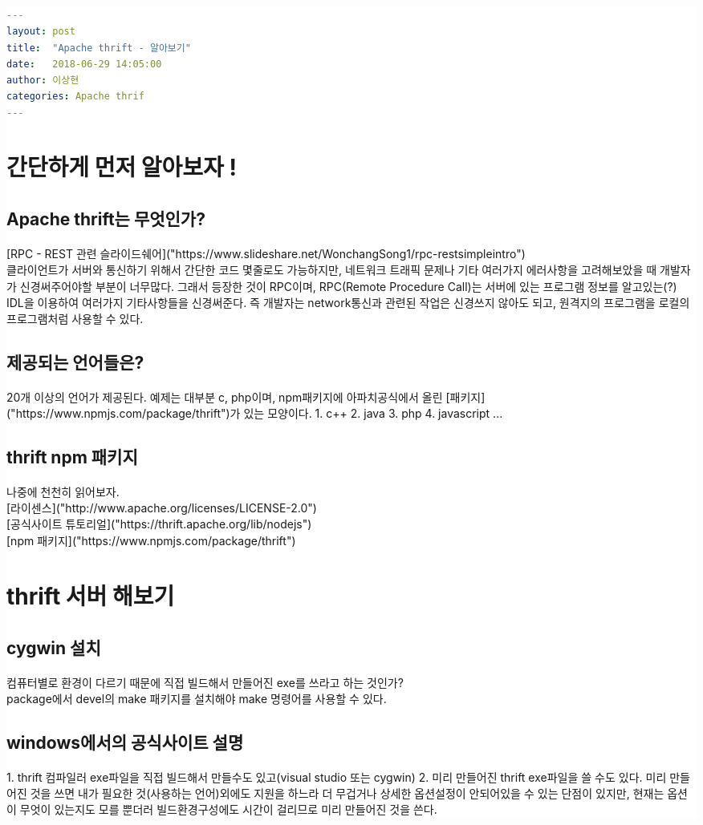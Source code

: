 ```yaml
---
layout: post
title:  "Apache thrift - 알아보기"
date:   2018-06-29 14:05:00
author: 이상현
categories: Apache thrif
---
```


# 간단하게 먼저 알아보자 !
## Apache thrift는 무엇인가?
<p>
[RPC - REST 관련 슬라이드쉐어]("https://www.slideshare.net/WonchangSong1/rpc-restsimpleintro") <br/>
클라이언트가 서버와 통신하기 위해서 간단한 코드 몇줄로도 가능하지만, 네트워크 트래픽 문제나 기타 여러가지 에러사항을 고려해보았을 때 개발자가 신경써주어야할 부분이 너무많다. 그래서 등장한 것이 RPC이며, RPC(Remote Procedure Call)는 서버에 있는 프로그램 정보를 알고있는(?) IDL을 이용하여 여러가지 기타사항들을 신경써준다. 즉 개발자는 network통신과 관련된 작업은 신경쓰지 않아도 되고, 원격지의 프로그램을 로컬의 프로그램처럼 사용할 수 있다.
</p>

## 제공되는 언어들은?
<p>
20개 이상의 언어가 제공된다. 예제는 대부분 c, php이며, npm패키지에 아파치공식에서 올린 [패키지]("https://www.npmjs.com/package/thrift")가 있는 모양이다.
1. c++
2. java
3. php
4. javascript
...
</p>

## thrift npm 패키지
<p>
나중에 천천히 읽어보자. <br/>
[라이센스]("http://www.apache.org/licenses/LICENSE-2.0") <br/>
[공식사이트 튜토리얼]("https://thrift.apache.org/lib/nodejs") <br/>
[npm 패키지]("https://www.npmjs.com/package/thrift") <br/>
</p>

# thrift 서버 해보기
## cygwin 설치
<p>
컴퓨터별로 환경이 다르기 때문에 직접 빌드해서 만들어진 exe를 쓰라고 하는 것인가? <br/>
package에서 devel의 make 패키지를 설치해야 make 명령어를 사용할 수 있다.
</p>

## windows에서의 공식사이트 설명
<p>
1. thrift 컴파일러 exe파일을 직접 빌드해서 만들수도 있고(visual studio 또는 cygwin)
2. 미리 만들어진 thrift exe파일을 쓸 수도 있다.
미리 만들어진 것을 쓰면 내가 필요한 것(사용하는 언어)외에도 지원을 하느라 더 무겁거나 상세한 옵션설정이 안되어있을 수 있는 단점이 있지만, 현재는 옵션이 무엇이 있는지도 모를 뿐더러 빌드환경구성에도 시간이 걸리므로 미리 만들어진 것을 쓴다.
</p>
